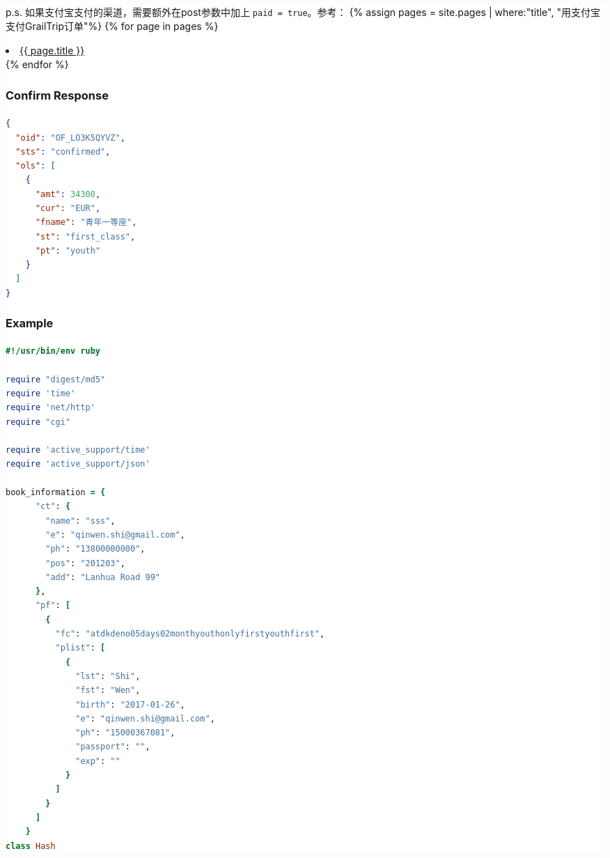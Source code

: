 p.s. 如果支付宝支付的渠道，需要额外在post参数中加上 `paid = true`。参考：
{% assign pages = site.pages | where:"title", "用支付宝支付GrailTrip订单"%}
{% for page in pages %}
  <li>
      <a class="post-link" href="{{ page.url | prepend: site.baseurl }}">{{ page.title }}</a>
  </li>
{% endfor %}

### Confirm Response

```json
{
  "oid": "OF_LO3K5QYVZ",
  "sts": "confirmed",
  "ols": [
    {
      "amt": 34300,
      "cur": "EUR",
      "fname": "青年一等座",
      "st": "first_class",
      "pt": "youth"
    }
  ]
}
```

### Example
```ruby
#!/usr/bin/env ruby

require "digest/md5"
require 'time'
require 'net/http'
require "cgi"

require 'active_support/time'
require 'active_support/json'

book_information = {
      "ct": {
        "name": "sss",
        "e": "qinwen.shi@gmail.com",
        "ph": "13800000000",
        "pos": "201203",
        "add": "Lanhua Road 99"
      },
      "pf": [
        {
          "fc": "atdkdeno05days02monthyouthonlyfirstyouthfirst",
          "plist": [
            {
              "lst": "Shi",
              "fst": "Wen",
              "birth": "2017-01-26",
              "e": "qinwen.shi@gmail.com",
              "ph": "15000367081",
              "passport": "",
              "exp": ""
            }
          ]
        }
      ]
    }
class Hash
```